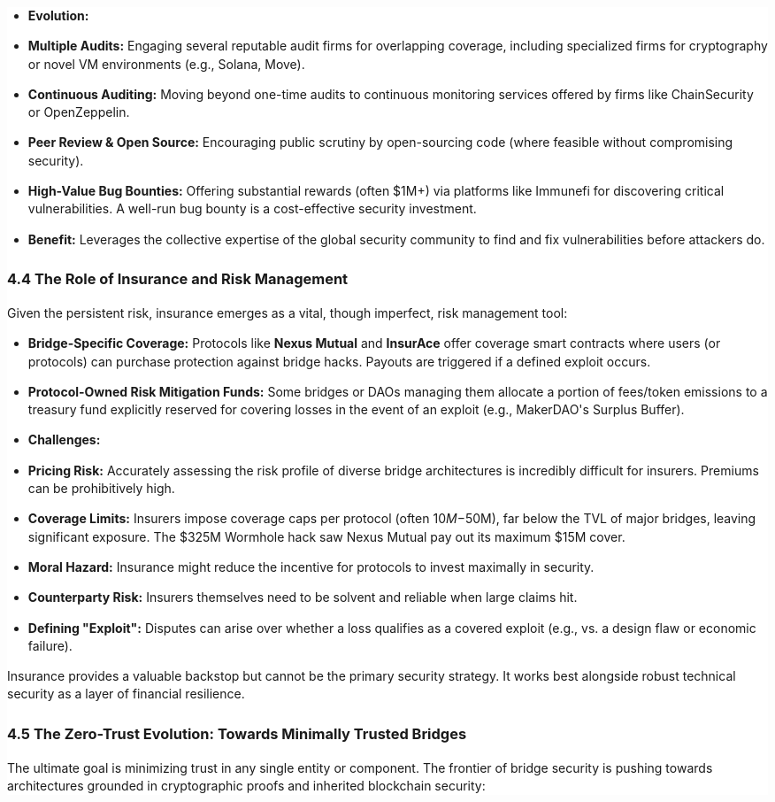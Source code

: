 *   **Evolution:**

*   **Multiple Audits:** Engaging several reputable audit firms for overlapping coverage, including specialized firms for cryptography or novel VM environments (e.g., Solana, Move).

*   **Continuous Auditing:** Moving beyond one-time audits to continuous monitoring services offered by firms like ChainSecurity or OpenZeppelin.

*   **Peer Review & Open Source:** Encouraging public scrutiny by open-sourcing code (where feasible without compromising security).

*   **High-Value Bug Bounties:** Offering substantial rewards (often $1M+) via platforms like Immunefi for discovering critical vulnerabilities. A well-run bug bounty is a cost-effective security investment.

*   **Benefit:** Leverages the collective expertise of the global security community to find and fix vulnerabilities before attackers do.

### 4.4 The Role of Insurance and Risk Management

Given the persistent risk, insurance emerges as a vital, though imperfect, risk management tool:

*   **Bridge-Specific Coverage:** Protocols like **Nexus Mutual** and **InsurAce** offer coverage smart contracts where users (or protocols) can purchase protection against bridge hacks. Payouts are triggered if a defined exploit occurs.

*   **Protocol-Owned Risk Mitigation Funds:** Some bridges or DAOs managing them allocate a portion of fees/token emissions to a treasury fund explicitly reserved for covering losses in the event of an exploit (e.g., MakerDAO's Surplus Buffer).

*   **Challenges:**

*   **Pricing Risk:** Accurately assessing the risk profile of diverse bridge architectures is incredibly difficult for insurers. Premiums can be prohibitively high.

*   **Coverage Limits:** Insurers impose coverage caps per protocol (often $10M-$50M), far below the TVL of major bridges, leaving significant exposure. The $325M Wormhole hack saw Nexus Mutual pay out its maximum $15M cover.

*   **Moral Hazard:** Insurance might reduce the incentive for protocols to invest maximally in security.

*   **Counterparty Risk:** Insurers themselves need to be solvent and reliable when large claims hit.

*   **Defining "Exploit":** Disputes can arise over whether a loss qualifies as a covered exploit (e.g., vs. a design flaw or economic failure).

Insurance provides a valuable backstop but cannot be the primary security strategy. It works best alongside robust technical security as a layer of financial resilience.

### 4.5 The Zero-Trust Evolution: Towards Minimally Trusted Bridges

The ultimate goal is minimizing trust in any single entity or component. The frontier of bridge security is pushing towards architectures grounded in cryptographic proofs and inherited blockchain security:

